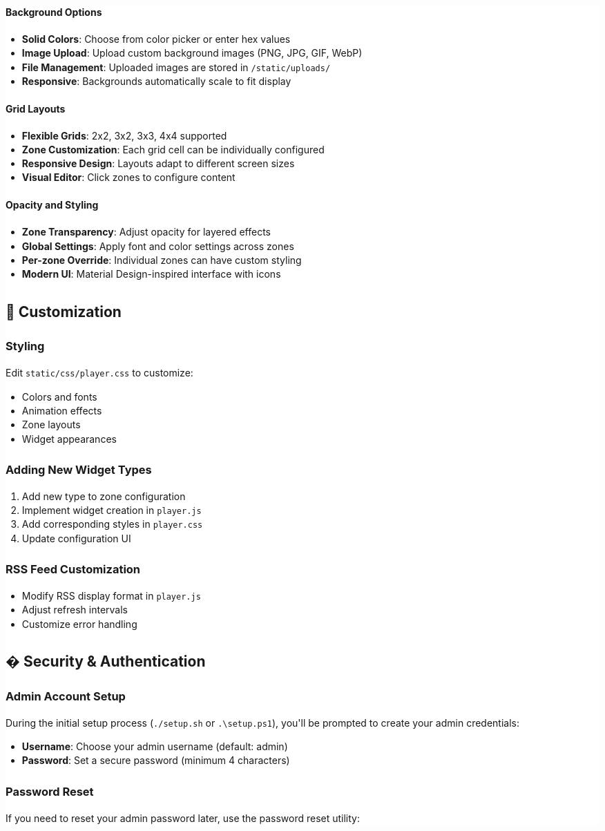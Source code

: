 #### Background Options
- **Solid Colors**: Choose from color picker or enter hex values
- **Image Upload**: Upload custom background images (PNG, JPG, GIF, WebP)
- **File Management**: Uploaded images are stored in `/static/uploads/`
- **Responsive**: Backgrounds automatically scale to fit display

#### Grid Layouts
- **Flexible Grids**: 2x2, 3x2, 3x3, 4x4 supported
- **Zone Customization**: Each grid cell can be individually configured
- **Responsive Design**: Layouts adapt to different screen sizes
- **Visual Editor**: Click zones to configure content

#### Opacity and Styling
- **Zone Transparency**: Adjust opacity for layered effects
- **Global Settings**: Apply font and color settings across zones
- **Per-zone Override**: Individual zones can have custom styling
- **Modern UI**: Material Design-inspired interface with icons

## 🎨 Customization

### Styling
Edit `static/css/player.css` to customize:
- Colors and fonts
- Animation effects
- Zone layouts
- Widget appearances

### Adding New Widget Types
1. Add new type to zone configuration
2. Implement widget creation in `player.js`
3. Add corresponding styles in `player.css`
4. Update configuration UI

### RSS Feed Customization
- Modify RSS display format in `player.js`
- Adjust refresh intervals
- Customize error handling

## � Security & Authentication

### Admin Account Setup
During the initial setup process (`./setup.sh` or `.\setup.ps1`), you'll be prompted to create your admin credentials:
- **Username**: Choose your admin username (default: admin)
- **Password**: Set a secure password (minimum 4 characters)

### Password Reset
If you need to reset your admin password later, use the password reset utility:
